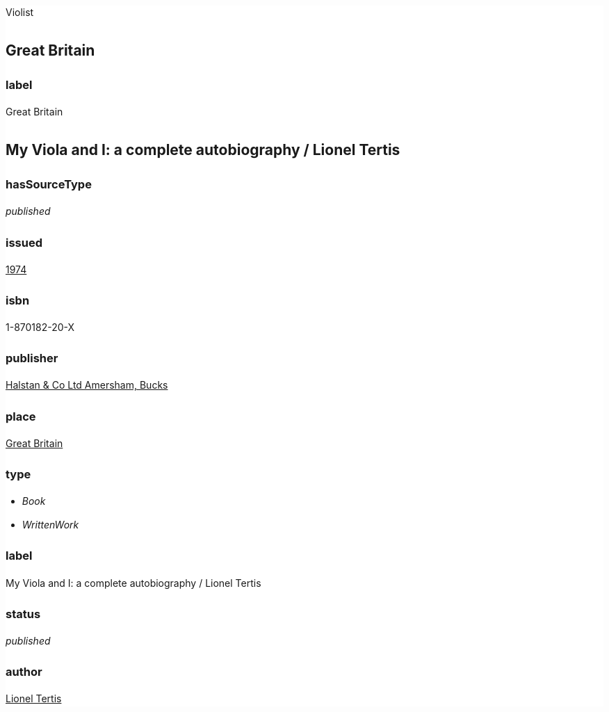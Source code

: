 
Violist

## Great Britain

### label


Great Britain

## My Viola and I: a complete autobiography / Lionel Tertis

### hasSourceType


*published*

### issued


[1974](#1974)

### isbn


1-870182-20-X

### publisher


[Halstan & Co Ltd Amersham, Bucks](#Halstan-&-Co-Ltd-Amersham-Bucks)

### place


[Great Britain](#Great-Britain)

### type

 - *Book*

 - *WrittenWork*

### label


My Viola and I: a complete autobiography / Lionel Tertis

### status


*published*

### author


[Lionel Tertis](#Lionel-Tertis)
